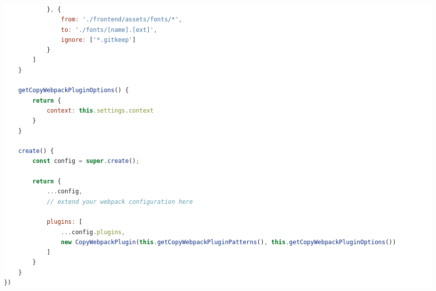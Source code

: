 ```js
            }, {
                from: './frontend/assets/fonts/*',
                to: './fonts/[name].[ext]',
                ignore: ['*.gitkeep']
            }
        ]
    }

    getCopyWebpackPluginOptions() {
        return {
            context: this.settings.context
        }
    }

    create() {
        const config = super.create();

        return {
            ...config,
            // extend your webpack configuration here

            plugins: [
                ...config.plugins,
                new CopyWebpackPlugin(this.getCopyWebpackPluginPatterns(), this.getCopyWebpackPluginOptions())
            ]
        }
    }
})
```
